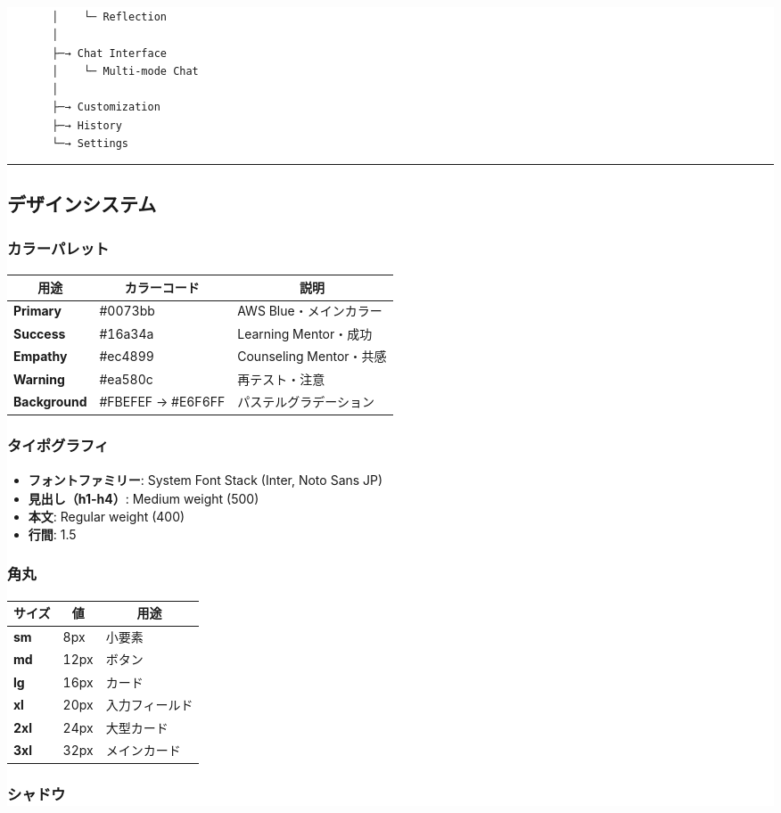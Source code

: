 ```
       │    └─ Reflection
       │
       ├─→ Chat Interface
       │    └─ Multi-mode Chat
       │
       ├─→ Customization
       ├─→ History
       └─→ Settings
```

---

## デザインシステム

### カラーパレット

| 用途 | カラーコード | 説明 |
|-----|-------------|------|
| **Primary** | #0073bb | AWS Blue・メインカラー |
| **Success** | #16a34a | Learning Mentor・成功 |
| **Empathy** | #ec4899 | Counseling Mentor・共感 |
| **Warning** | #ea580c | 再テスト・注意 |
| **Background** | #FBEFEF → #E6F6FF | パステルグラデーション |

### タイポグラフィ

- **フォントファミリー**: System Font Stack (Inter, Noto Sans JP)
- **見出し（h1-h4）**: Medium weight (500)
- **本文**: Regular weight (400)
- **行間**: 1.5

### 角丸

| サイズ | 値 | 用途 |
|-------|---|------|
| **sm** | 8px | 小要素 |
| **md** | 12px | ボタン |
| **lg** | 16px | カード |
| **xl** | 20px | 入力フィールド |
| **2xl** | 24px | 大型カード |
| **3xl** | 32px | メインカード |

### シャドウ
